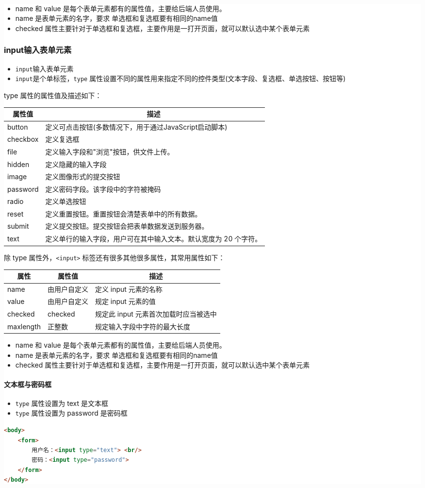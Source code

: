 - name 和 value 是每个表单元素都有的属性值，主要给后端人员使用。
- name 是表单元素的名字，要求 单选框和复选框要有相同的name值
- checked 属性主要针对于单选框和复选框，主要作用是一打开页面，就可以默认选中某个表单元素

### input输入表单元素

- `input`输入表单元素
- `input`是个单标签，`type` 属性设置不同的属性用来指定不同的控件类型(文本字段、复选框、单选按钮、按钮等)

type 属性的属性值及描述如下：

| 属性值   | 描述                                                         |
| -------- | ------------------------------------------------------------ |
| button   | 定义可点击按钮(多数情况下，用于通过JavaScript启动脚本)       |
| checkbox | 定义复选框                                                   |
| file     | 定义输入字段和"浏览"按钮，供文件上传。                       |
| hidden   | 定义隐藏的输入字段                                           |
| image    | 定义图像形式的提交按钮                                       |
| password | 定义密码字段。该字段中的字符被掩码                           |
| radio    | 定义单选按钮                                                 |
| reset    | 定义重置按钮。重置按钮会清楚表单中的所有数据。               |
| submit   | 定义提交按钮。提交按钮会把表单数据发送到服务器。             |
| text     | 定义单行的输入字段，用户可在其中输入文本。默认宽度为 20 个字符。 |

除 type 属性外，`<input>` 标签还有很多其他很多属性，其常用属性如下：

| 属性      | 属性值       | 描述                                  |
| --------- | ------------ | ------------------------------------- |
| name      | 由用户自定义 | 定义 input 元素的名称                 |
| value     | 由用户自定义 | 规定 input 元素的值                   |
| checked   | checked      | 规定此 input 元素首次加载时应当被选中 |
| maxlength | 正整数       | 规定输入字段中字符的最大长度          |

- name 和 value 是每个表单元素都有的属性值，主要给后端人员使用。
- name 是表单元素的名字，要求 单选框和复选框要有相同的name值
- checked 属性主要针对于单选框和复选框，主要作用是一打开页面，就可以默认选中某个表单元素

#### 文本框与密码框

- `type` 属性设置为 text 是文本框
- `type` 属性设置为 password 是密码框

```html
<body>
    <form>
        用户名：<input type="text"> <br/> 
        密码：<input type="password">
    </form>
</body>
```
